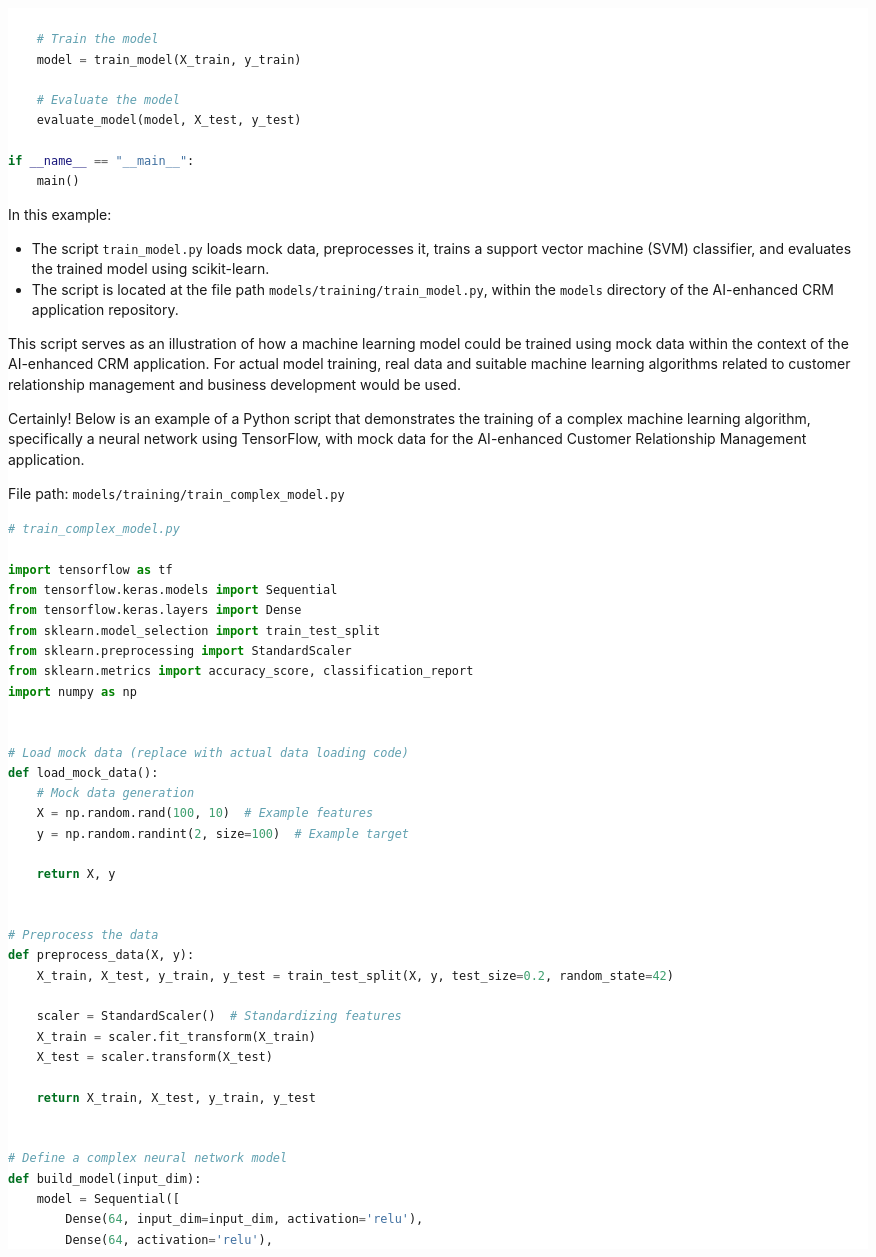 ```python

    # Train the model
    model = train_model(X_train, y_train)

    # Evaluate the model
    evaluate_model(model, X_test, y_test)

if __name__ == "__main__":
    main()
```

In this example:
- The script `train_model.py` loads mock data, preprocesses it, trains a support vector machine (SVM) classifier, and evaluates the trained model using scikit-learn.
- The script is located at the file path `models/training/train_model.py`, within the `models` directory of the AI-enhanced CRM application repository.

This script serves as an illustration of how a machine learning model could be trained using mock data within the context of the AI-enhanced CRM application. For actual model training, real data and suitable machine learning algorithms related to customer relationship management and business development would be used.

Certainly! Below is an example of a Python script that demonstrates the training of a complex machine learning algorithm, specifically a neural network using TensorFlow, with mock data for the AI-enhanced Customer Relationship Management application.

File path: `models/training/train_complex_model.py`

```python
# train_complex_model.py

import tensorflow as tf
from tensorflow.keras.models import Sequential
from tensorflow.keras.layers import Dense
from sklearn.model_selection import train_test_split
from sklearn.preprocessing import StandardScaler
from sklearn.metrics import accuracy_score, classification_report
import numpy as np


# Load mock data (replace with actual data loading code)
def load_mock_data():
    # Mock data generation
    X = np.random.rand(100, 10)  # Example features
    y = np.random.randint(2, size=100)  # Example target

    return X, y


# Preprocess the data
def preprocess_data(X, y):
    X_train, X_test, y_train, y_test = train_test_split(X, y, test_size=0.2, random_state=42)

    scaler = StandardScaler()  # Standardizing features
    X_train = scaler.fit_transform(X_train)
    X_test = scaler.transform(X_test)

    return X_train, X_test, y_train, y_test


# Define a complex neural network model
def build_model(input_dim):
    model = Sequential([
        Dense(64, input_dim=input_dim, activation='relu'),
        Dense(64, activation='relu'),
```